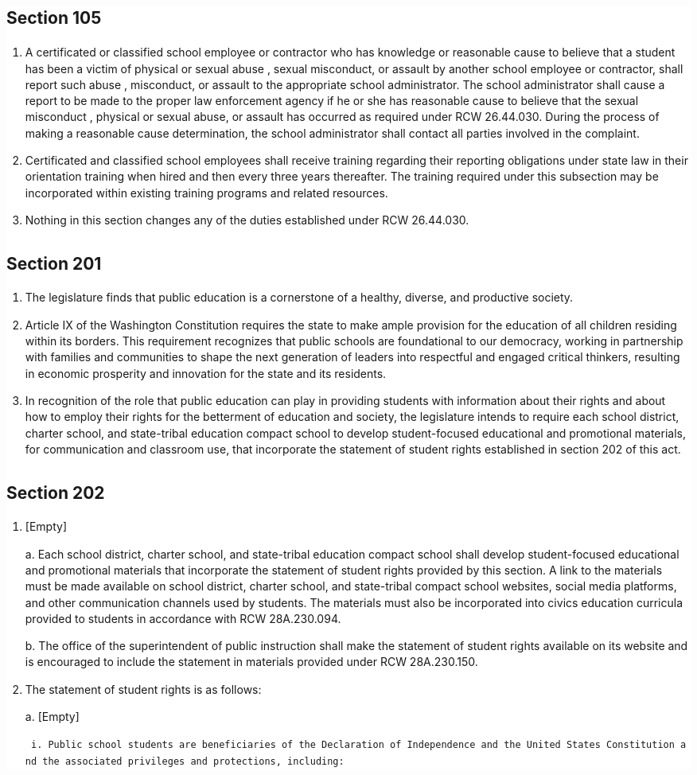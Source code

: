 ## Section 105
1. A certificated or classified school employee or contractor who has knowledge or reasonable cause to believe that a student has been a victim of physical or sexual abuse , sexual misconduct, or assault by another school employee or contractor, shall report such abuse , misconduct, or assault to the appropriate school administrator. The school administrator shall cause a report to be made to the proper law enforcement agency if he or she has reasonable cause to believe that the sexual misconduct , physical or sexual abuse, or assault has occurred as required under RCW 26.44.030. During the process of making a reasonable cause determination, the school administrator shall contact all parties involved in the complaint.

2. Certificated and classified school employees shall receive training regarding their reporting obligations under state law in their orientation training when hired and then every three years thereafter. The training required under this subsection may be incorporated within existing training programs and related resources.

3. Nothing in this section changes any of the duties established under RCW 26.44.030.

## Section 201
1. The legislature finds that public education is a cornerstone of a healthy, diverse, and productive society.

2. Article IX of the Washington Constitution requires the state to make ample provision for the education of all children residing within its borders. This requirement recognizes that public schools are foundational to our democracy, working in partnership with families and communities to shape the next generation of leaders into respectful and engaged critical thinkers, resulting in economic prosperity and innovation for the state and its residents.

3. In recognition of the role that public education can play in providing students with information about their rights and about how to employ their rights for the betterment of education and society, the legislature intends to require each school district, charter school, and state-tribal education compact school to develop student-focused educational and promotional materials, for communication and classroom use, that incorporate the statement of student rights established in section 202 of this act.

## Section 202
1. [Empty]

    a. Each school district, charter school, and state-tribal education compact school shall develop student-focused educational and promotional materials that incorporate the statement of student rights provided by this section. A link to the materials must be made available on school district, charter school, and state-tribal compact school websites, social media platforms, and other communication channels used by students. The materials must also be incorporated into civics education curricula provided to students in accordance with RCW 28A.230.094.

    b. The office of the superintendent of public instruction shall make the statement of student rights available on its website and is encouraged to include the statement in materials provided under RCW 28A.230.150.

2. The statement of student rights is as follows:

    a. [Empty]

        i. Public school students are beneficiaries of the Declaration of Independence and the United States Constitution and the associated privileges and protections, including:
